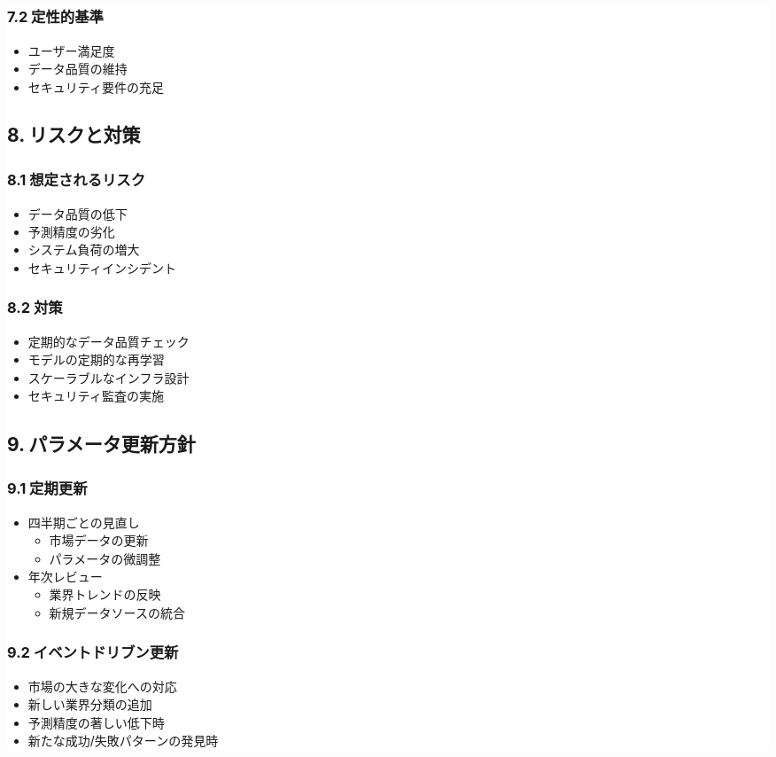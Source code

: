 ### 7.2 定性的基準
- ユーザー満足度
- データ品質の維持
- セキュリティ要件の充足

## 8. リスクと対策

### 8.1 想定されるリスク
- データ品質の低下
- 予測精度の劣化
- システム負荷の増大
- セキュリティインシデント

### 8.2 対策
- 定期的なデータ品質チェック
- モデルの定期的な再学習
- スケーラブルなインフラ設計
- セキュリティ監査の実施

## 9. パラメータ更新方針

### 9.1 定期更新
- 四半期ごとの見直し
  - 市場データの更新
  - パラメータの微調整
- 年次レビュー
  - 業界トレンドの反映
  - 新規データソースの統合

### 9.2 イベントドリブン更新
- 市場の大きな変化への対応
- 新しい業界分類の追加
- 予測精度の著しい低下時
- 新たな成功/失敗パターンの発見時